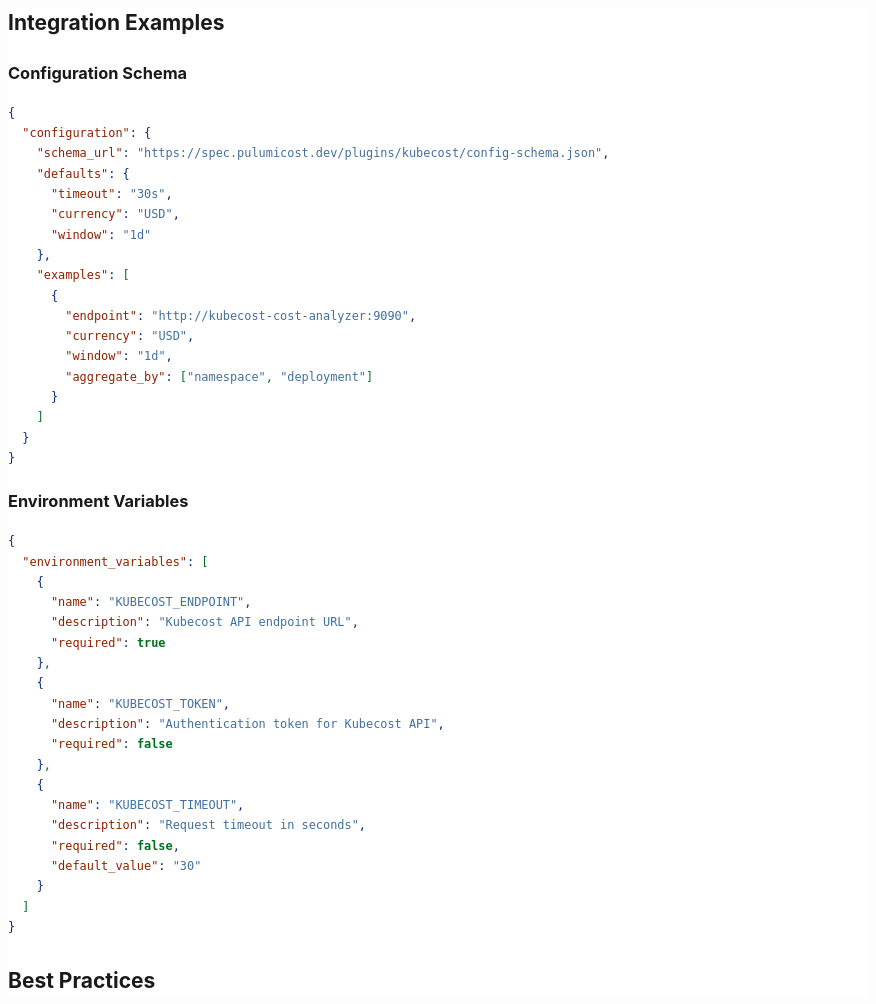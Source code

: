 ## Integration Examples

### Configuration Schema

```json
{
  "configuration": {
    "schema_url": "https://spec.pulumicost.dev/plugins/kubecost/config-schema.json",
    "defaults": {
      "timeout": "30s",
      "currency": "USD",
      "window": "1d"
    },
    "examples": [
      {
        "endpoint": "http://kubecost-cost-analyzer:9090",
        "currency": "USD",
        "window": "1d",
        "aggregate_by": ["namespace", "deployment"]
      }
    ]
  }
}
```

### Environment Variables

```json
{
  "environment_variables": [
    {
      "name": "KUBECOST_ENDPOINT",
      "description": "Kubecost API endpoint URL",
      "required": true
    },
    {
      "name": "KUBECOST_TOKEN", 
      "description": "Authentication token for Kubecost API",
      "required": false
    },
    {
      "name": "KUBECOST_TIMEOUT",
      "description": "Request timeout in seconds",
      "required": false,
      "default_value": "30"
    }
  ]
}
```

## Best Practices
